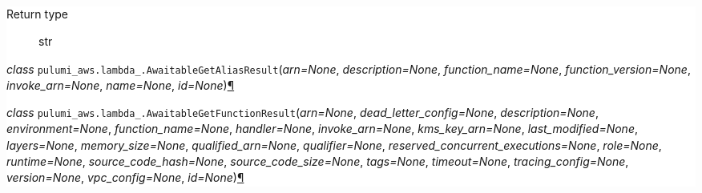 </dd>
<dt class="field-odd">Return type</dt>
<dd class="field-odd"><p>str</p>
</dd>
</dl>
</dd></dl>

</dd></dl>

<dl class="py class">
<dt id="pulumi_aws.lambda_.AwaitableGetAliasResult">
<em class="property">class </em><code class="sig-prename descclassname">pulumi_aws.lambda_.</code><code class="sig-name descname">AwaitableGetAliasResult</code><span class="sig-paren">(</span><em class="sig-param"><span class="n">arn</span><span class="o">=</span><span class="default_value">None</span></em>, <em class="sig-param"><span class="n">description</span><span class="o">=</span><span class="default_value">None</span></em>, <em class="sig-param"><span class="n">function_name</span><span class="o">=</span><span class="default_value">None</span></em>, <em class="sig-param"><span class="n">function_version</span><span class="o">=</span><span class="default_value">None</span></em>, <em class="sig-param"><span class="n">invoke_arn</span><span class="o">=</span><span class="default_value">None</span></em>, <em class="sig-param"><span class="n">name</span><span class="o">=</span><span class="default_value">None</span></em>, <em class="sig-param"><span class="n">id</span><span class="o">=</span><span class="default_value">None</span></em><span class="sig-paren">)</span><a class="headerlink" href="#pulumi_aws.lambda_.AwaitableGetAliasResult" title="Permalink to this definition">¶</a></dt>
<dd></dd></dl>

<dl class="py class">
<dt id="pulumi_aws.lambda_.AwaitableGetFunctionResult">
<em class="property">class </em><code class="sig-prename descclassname">pulumi_aws.lambda_.</code><code class="sig-name descname">AwaitableGetFunctionResult</code><span class="sig-paren">(</span><em class="sig-param"><span class="n">arn</span><span class="o">=</span><span class="default_value">None</span></em>, <em class="sig-param"><span class="n">dead_letter_config</span><span class="o">=</span><span class="default_value">None</span></em>, <em class="sig-param"><span class="n">description</span><span class="o">=</span><span class="default_value">None</span></em>, <em class="sig-param"><span class="n">environment</span><span class="o">=</span><span class="default_value">None</span></em>, <em class="sig-param"><span class="n">function_name</span><span class="o">=</span><span class="default_value">None</span></em>, <em class="sig-param"><span class="n">handler</span><span class="o">=</span><span class="default_value">None</span></em>, <em class="sig-param"><span class="n">invoke_arn</span><span class="o">=</span><span class="default_value">None</span></em>, <em class="sig-param"><span class="n">kms_key_arn</span><span class="o">=</span><span class="default_value">None</span></em>, <em class="sig-param"><span class="n">last_modified</span><span class="o">=</span><span class="default_value">None</span></em>, <em class="sig-param"><span class="n">layers</span><span class="o">=</span><span class="default_value">None</span></em>, <em class="sig-param"><span class="n">memory_size</span><span class="o">=</span><span class="default_value">None</span></em>, <em class="sig-param"><span class="n">qualified_arn</span><span class="o">=</span><span class="default_value">None</span></em>, <em class="sig-param"><span class="n">qualifier</span><span class="o">=</span><span class="default_value">None</span></em>, <em class="sig-param"><span class="n">reserved_concurrent_executions</span><span class="o">=</span><span class="default_value">None</span></em>, <em class="sig-param"><span class="n">role</span><span class="o">=</span><span class="default_value">None</span></em>, <em class="sig-param"><span class="n">runtime</span><span class="o">=</span><span class="default_value">None</span></em>, <em class="sig-param"><span class="n">source_code_hash</span><span class="o">=</span><span class="default_value">None</span></em>, <em class="sig-param"><span class="n">source_code_size</span><span class="o">=</span><span class="default_value">None</span></em>, <em class="sig-param"><span class="n">tags</span><span class="o">=</span><span class="default_value">None</span></em>, <em class="sig-param"><span class="n">timeout</span><span class="o">=</span><span class="default_value">None</span></em>, <em class="sig-param"><span class="n">tracing_config</span><span class="o">=</span><span class="default_value">None</span></em>, <em class="sig-param"><span class="n">version</span><span class="o">=</span><span class="default_value">None</span></em>, <em class="sig-param"><span class="n">vpc_config</span><span class="o">=</span><span class="default_value">None</span></em>, <em class="sig-param"><span class="n">id</span><span class="o">=</span><span class="default_value">None</span></em><span class="sig-paren">)</span><a class="headerlink" href="#pulumi_aws.lambda_.AwaitableGetFunctionResult" title="Permalink to this definition">¶</a></dt>
<dd></dd></dl>
